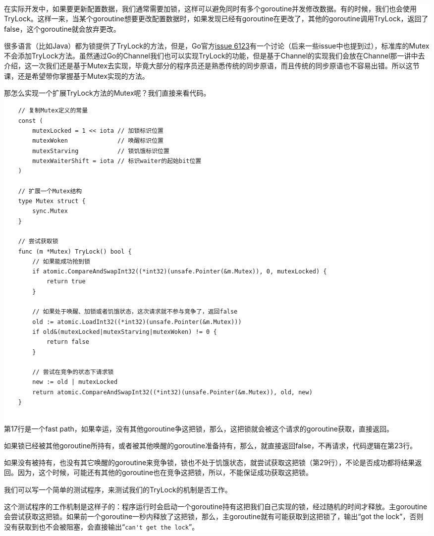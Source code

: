 在实际开发中，如果要更新配置数据，我们通常需要加锁，这样可以避免同时有多个goroutine并发修改数据。有的时候，我们也会使用TryLock。这样一来，当某个goroutine想要更改配置数据时，如果发现已经有goroutine在更改了，其他的goroutine调用TryLock，返回了false，这个goroutine就会放弃更改。

很多语言（比如Java）都为锁提供了TryLock的方法，但是，Go官方[issue 6123](https://github.com/golang/go/issues/6123)有一个讨论（后来一些issue中也提到过），标准库的Mutex不会添加TryLock方法。虽然通过Go的Channel我们也可以实现TryLock的功能，但是基于Channel的实现我们会放在Channel那一讲中去介绍，这一次我们还是基于Mutex去实现，毕竟大部分的程序员还是熟悉传统的同步原语，而且传统的同步原语也不容易出错。所以这节课，还是希望带你掌握基于Mutex实现的方法。

那怎么实现一个扩展TryLock方法的Mutex呢？我们直接来看代码。

```
    // 复制Mutex定义的常量
    const (
        mutexLocked = 1 << iota // 加锁标识位置
        mutexWoken              // 唤醒标识位置
        mutexStarving           // 锁饥饿标识位置
        mutexWaiterShift = iota // 标识waiter的起始bit位置
    )
    
    // 扩展一个Mutex结构
    type Mutex struct {
        sync.Mutex
    }
    
    // 尝试获取锁
    func (m *Mutex) TryLock() bool {
        // 如果能成功抢到锁
        if atomic.CompareAndSwapInt32((*int32)(unsafe.Pointer(&m.Mutex)), 0, mutexLocked) {
            return true
        }
    
        // 如果处于唤醒、加锁或者饥饿状态，这次请求就不参与竞争了，返回false
        old := atomic.LoadInt32((*int32)(unsafe.Pointer(&m.Mutex)))
        if old&(mutexLocked|mutexStarving|mutexWoken) != 0 {
            return false
        }
    
        // 尝试在竞争的状态下请求锁
        new := old | mutexLocked
        return atomic.CompareAndSwapInt32((*int32)(unsafe.Pointer(&m.Mutex)), old, new)
    }
    

```

第17行是一个fast path，如果幸运，没有其他goroutine争这把锁，那么，这把锁就会被这个请求的goroutine获取，直接返回。

如果锁已经被其他goroutine所持有，或者被其他唤醒的goroutine准备持有，那么，就直接返回false，不再请求，代码逻辑在第23行。

如果没有被持有，也没有其它唤醒的goroutine来竞争锁，锁也不处于饥饿状态，就尝试获取这把锁（第29行），不论是否成功都将结果返回。因为，这个时候，可能还有其他的goroutine也在竞争这把锁，所以，不能保证成功获取这把锁。

我们可以写一个简单的测试程序，来测试我们的TryLock的机制是否工作。

这个测试程序的工作机制是这样子的：程序运行时会启动一个goroutine持有这把我们自己实现的锁，经过随机的时间才释放。主goroutine会尝试获取这把锁。如果前一个goroutine一秒内释放了这把锁，那么，主goroutine就有可能获取到这把锁了，输出“got the lock”，否则没有获取到也不会被阻塞，会直接输出“`can't get the lock`”。
